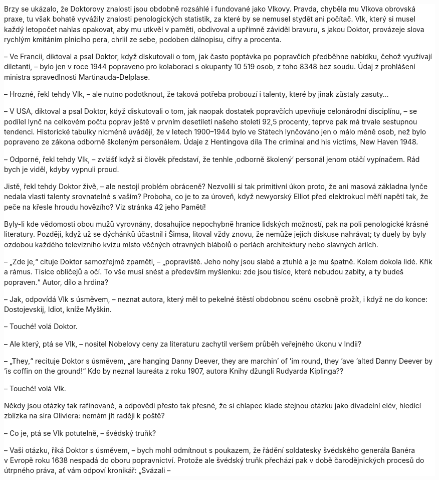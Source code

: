 Brzy se ukázalo, že Doktorovy znalosti jsou obdobně rozsáhlé i fundované jako Vlkovy. Pravda, chyběla mu Vlkova obrovská praxe, tu však bohatě vyvážily znalosti penologických statistik, za které by se nemusel stydět ani počítač. Vlk, který si musel každý letopočet nahlas opakovat, aby mu utkvěl v paměti, obdivoval a upřímně záviděl bravuru, s jakou Doktor, provázeje slova rychlým kmitáním plnicího pera, chrlil ze sebe, podoben dálnopisu, cifry a procenta.

– Ve Francii, diktoval a psal Doktor, když diskutovali o tom, jak často poptávka po popravčích předběhne nabídku, čehož využívají diletanti, – bylo jen v roce 1944 popraveno pro kolaboraci s okupanty 10 519 osob, z toho 8348 bez soudu. Údaj z prohlášení ministra spravedlnosti Martinauda-Delplase.

– Hrozné, řekl tehdy Vlk, – ale nutno podotknout, že taková potřeba probouzí i talenty, které by jinak zůstaly zasuty…

– V USA, diktoval a psal Doktor, když diskutovali o tom, jak naopak dostatek popravčích upevňuje celonárodní disciplínu, – se podílel lynč na celkovém počtu poprav ještě v prvním desetiletí našeho století 92,5 procenty, teprve pak má trvale sestupnou tendenci. Historické tabulky nicméně uvádějí, že v letech 1900–1944 bylo ve Státech lynčováno jen o málo méně osob, než bylo popraveno ze zákona odborně školeným personálem. Údaje z Hentingova díla The criminal and his victims, New Haven 1948.

– Odporné, řekl tehdy Vlk, – zvlášť když si člověk představí, že tenhle ‚odborně školený‘ personál jenom otáčí vypínačem. Rád bych je viděl, kdyby vypnuli proud.

Jistě, řekl tehdy Doktor živě, – ale nestojí problém obráceně? Nezvolili si tak primitivní úkon proto, že ani masová základna lynče nedala vlasti talenty srovnatelné s vaším? Proboha, co je to za úroveň, když newyorský Elliot před elektrokucí měří napětí tak, že peče na křesle hroudu hovězího? Viz stránka 42 jeho Pamětí!

Byly-li kde vědomosti obou mužů vyrovnány, dosahujíce nepochybně hranice lidských možností, pak na poli penologické krásné literatury. Později, když už se dýchánků účastnil i Šimsa, litoval vždy znovu, že nemůže jejich diskuse nahrávat; ty duely by byly ozdobou každého televizního kvízu místo věčných otravných blábolů o perlách architektury nebo slavných áriích.

– „Zde je,“ cituje Doktor samozřejmě zpaměti, – „popraviště. Jeho nohy jsou slabé a ztuhlé a je mu špatně. Kolem dokola lidé. Křik a rámus. Tisíce obličejů a očí. To vše musí snést a především myšlenku: zde jsou tisíce, které nebudou zabity, a ty budeš popraven.“ Autor, dílo a hrdina?

– Jak, odpovídá Vlk s úsměvem, – neznat autora, který měl to pekelné štěstí obdobnou scénu osobně prožít, i když ne do konce: Dostojevskij, Idiot, kníže Myškin.

– Touché! volá Doktor.

– Ale který, ptá se Vlk, – nositel Nobelovy ceny za literaturu zachytil veršem průběh veřejného úkonu v Indii?

– „They,“ recituje Doktor s úsměvem, „are hanging Danny Deever, they are marchinʼ of ʼim round, they ʼave ʼalted Danny Deever by ʼis coffin on the ground!“ Kdo by neznal laureáta z roku 1907, autora Knihy džunglí Rudyarda Kiplinga??

– Touché! volá Vlk.

Někdy jsou otázky tak rafinované, a odpovědi přesto tak přesné, že si chlapec klade stejnou otázku jako divadelní elév, hledící zblízka na sira Oliviera: nemám jít raději k poště?

– Co je, ptá se Vlk potutelně, – švédský truňk?

– Vaši otázku, říká Doktor s úsměvem, – bych mohl odmítnout s poukazem, že řádění soldatesky švédského generála Banéra v Evropě roku 1638 nespadá do oboru popravnictví. Protože ale švédský truňk přechází pak v době čarodějnických procesů do útrpného práva, ať vám odpoví kronikář: „Svázali –
